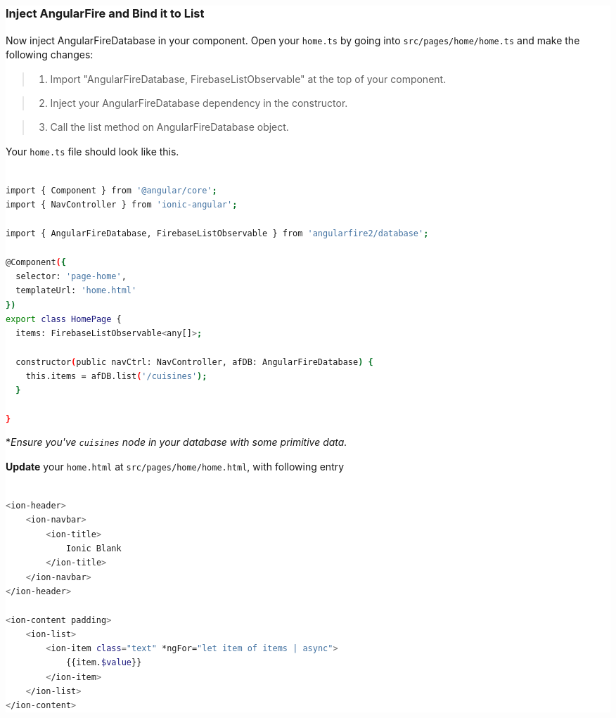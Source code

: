 ```bash
```

### Inject AngularFire and Bind it to List

Now inject AngularFireDatabase in your component. Open your `home.ts` by going into `src/pages/home/home.ts` and make the 
following changes:

>1) Import "AngularFireDatabase, FirebaseListObservable" at the top of your component.

>2) Inject your AngularFireDatabase dependency in the constructor.

>3) Call the list method on AngularFireDatabase object.

Your `home.ts` file should look like this.

```bash

import { Component } from '@angular/core';
import { NavController } from 'ionic-angular';

import { AngularFireDatabase, FirebaseListObservable } from 'angularfire2/database';

@Component({
  selector: 'page-home',
  templateUrl: 'home.html'
})
export class HomePage {
  items: FirebaseListObservable<any[]>;

  constructor(public navCtrl: NavController, afDB: AngularFireDatabase) {
    this.items = afDB.list('/cuisines');
  }

}

```

*_Ensure you've `cuisines` node in your database with some primitive data._

**Update** your `home.html` at `src/pages/home/home.html`, with following entry

```bash

<ion-header>
	<ion-navbar>
		<ion-title>
			Ionic Blank
		</ion-title>
	</ion-navbar>
</ion-header>

<ion-content padding>
	<ion-list>
		<ion-item class="text" *ngFor="let item of items | async">
			{{item.$value}}
		</ion-item>
	</ion-list>
</ion-content>

```
